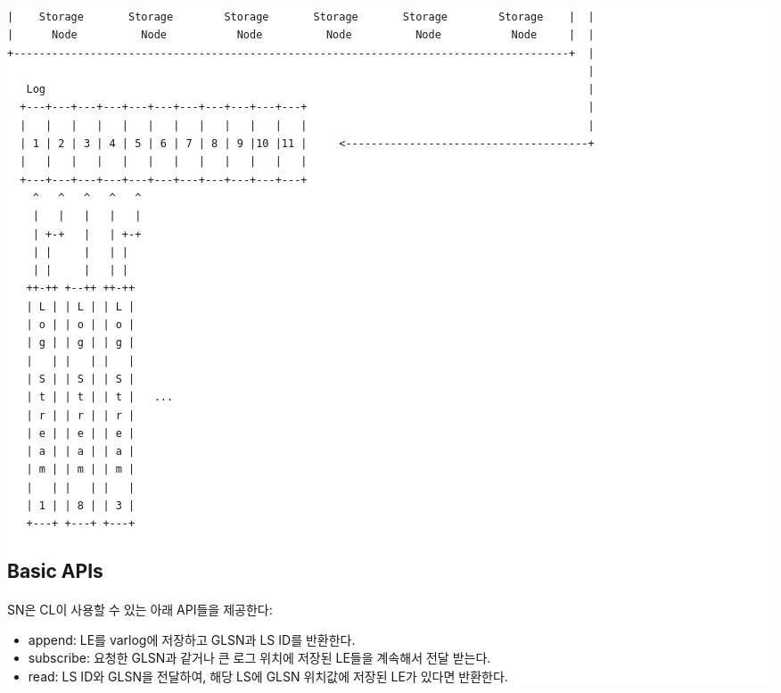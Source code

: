     |    Storage       Storage        Storage       Storage       Storage        Storage    |  |
    |      Node          Node           Node          Node          Node           Node     |  |
    +---------------------------------------------------------------------------------------+  |
                                                                                               |
       Log                                                                                     |
      +---+---+---+---+---+---+---+---+---+---+---+                                            |
      |   |   |   |   |   |   |   |   |   |   |   |                                            |
      | 1 | 2 | 3 | 4 | 5 | 6 | 7 | 8 | 9 |10 |11 |     <--------------------------------------+
      |   |   |   |   |   |   |   |   |   |   |   |
      +---+---+---+---+---+---+---+---+---+---+---+
        ^   ^   ^   ^   ^
        |   |   |   |   |
        | +-+   |   | +-+
        | |     |   | |
        | |     |   | |
       ++-++ +--++ ++-++
       | L | | L | | L |
       | o | | o | | o |
       | g | | g | | g |
       |   | |   | |   |
       | S | | S | | S |
       | t | | t | | t |   ...
       | r | | r | | r |
       | e | | e | | e |
       | a | | a | | a |
       | m | | m | | m |
       |   | |   | |   |
       | 1 | | 8 | | 3 |
       +---+ +---+ +---+

## Basic APIs
SN은 CL이 사용할 수 있는 아래 API들을 제공한다: 

- append: LE를 varlog에 저장하고 GLSN과 LS ID를 반환한다.
- subscribe: 요청한 GLSN과 같거나 큰 로그 위치에 저장된 LE들을 계속해서
전달 받는다.
- read: LS ID와 GLSN을 전달하여, 해당 LS에 GLSN 위치값에 저장된 LE가 있다면 
반환한다.
